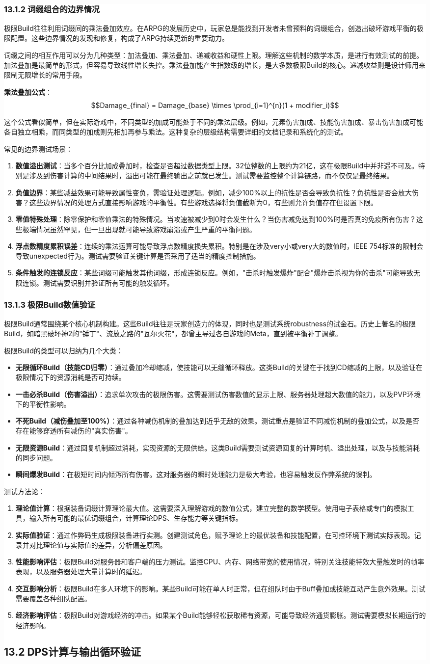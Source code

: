 ### 13.1.2 词缀组合的边界情况

极限Build往往利用词缀间的乘法叠加效应。在ARPG的发展历史中，玩家总是能找到开发者未曾预料的词缀组合，创造出破坏游戏平衡的极限配置。这些边界情况的发现和修复，构成了ARPG持续更新的重要动力。

词缀之间的相互作用可以分为几种类型：加法叠加、乘法叠加、递减收益和硬性上限。理解这些机制的数学本质，是进行有效测试的前提。加法叠加是最简单的形式，但容易导致线性增长失控。乘法叠加能产生指数级的增长，是大多数极限Build的核心。递减收益则是设计师用来限制无限增长的常用手段。

**乘法叠加公式**：
$$Damage_{final} = Damage_{base} \times \prod_{i=1}^{n}(1 + modifier_i)$$

这个公式看似简单，但在实际游戏中，不同类型的加成可能处于不同的乘法层级。例如，元素伤害加成、技能伤害加成、暴击伤害加成可能各自独立相乘，而同类型的加成则先相加再参与乘法。这种复杂的层级结构需要详细的文档记录和系统化的测试。

常见的边界测试场景：

1. **数值溢出测试**：当多个百分比加成叠加时，检查是否超过数据类型上限。32位整数的上限约为21亿，这在极限Build中并非遥不可及。特别是涉及到伤害计算的中间结果时，溢出可能在最终输出之前就已发生。测试需要监控整个计算链路，而不仅仅是最终结果。

2. **负值边界**：某些减益效果可能导致属性变负，需验证处理逻辑。例如，减少100%以上的抗性是否会导致负抗性？负抗性是否会放大伤害？这些边界情况的处理方式直接影响游戏的平衡性。有些游戏选择将负值截断为0，有些则允许负值存在但设置下限。

3. **零值特殊处理**：除零保护和零值乘法的特殊情况。当攻速被减少到0时会发生什么？当伤害减免达到100%时是否真的免疫所有伤害？这些极端情况虽然罕见，但一旦出现就可能导致游戏崩溃或产生严重的平衡问题。

4. **浮点数精度累积误差**：连续的乘法运算可能导致浮点数精度损失累积。特别是在涉及very小或very大的数值时，IEEE 754标准的限制会导致unexpected行为。测试需要验证关键计算是否采用了适当的精度控制措施。

5. **条件触发的连锁反应**：某些词缀可能触发其他词缀，形成连锁反应。例如，"击杀时触发爆炸"配合"爆炸击杀视为你的击杀"可能导致无限连锁。测试需要识别并验证所有可能的触发循环。

### 13.1.3 极限Build数值验证

极限Build通常围绕某个核心机制构建。这些Build往往是玩家创造力的体现，同时也是测试系统robustness的试金石。历史上著名的极限Build，如暗黑破坏神2的"锤丁"、流放之路的"瓦尔火花"，都曾主导过各自游戏的Meta，直到被平衡补丁调整。

极限Build的类型可以归纳为几个大类：

- **无限循环Build（技能CD归零）**：通过叠加冷却缩减，使技能可以无缝循环释放。这类Build的关键在于找到CD缩减的上限，以及验证在极限情况下的资源消耗是否可持续。

- **一击必杀Build（伤害溢出）**：追求单次攻击的极限伤害。这需要测试伤害数值的显示上限、服务器处理超大数值的能力，以及PVP环境下的平衡性影响。

- **不死Build（减伤叠加至100%）**：通过各种减伤机制的叠加达到近乎无敌的效果。测试重点是验证不同减伤机制的叠加公式，以及是否存在能够穿透所有减伤的"真实伤害"。

- **无限资源Build**：通过回复机制超过消耗，实现资源的无限供给。这类Build需要测试资源回复的计算时机、溢出处理，以及与技能消耗的同步问题。

- **瞬间爆发Build**：在极短时间内倾泻所有伤害。这对服务器的瞬时处理能力是极大考验，也容易触发反作弊系统的误判。

测试方法论：

1. **理论值计算**：根据装备词缀计算理论最大值。这需要深入理解游戏的数值公式，建立完整的数学模型。使用电子表格或专门的模拟工具，输入所有可能的最优词缀组合，计算理论DPS、生存能力等关键指标。

2. **实际值验证**：通过作弊码生成极限装备进行实测。创建测试角色，赋予理论上的最优装备和技能配置，在可控环境下测试实际表现。记录并对比理论值与实际值的差异，分析偏差原因。

3. **性能影响评估**：极限Build对服务器和客户端的压力测试。监控CPU、内存、网络带宽的使用情况，特别关注技能特效大量触发时的帧率表现，以及服务器处理大量计算时的延迟。

4. **交互影响分析**：极限Build在多人环境下的影响。某些Build可能在单人时正常，但在组队时由于Buff叠加或技能互动产生意外效果。测试需要覆盖各种组队配置。

5. **经济影响评估**：极限Build对游戏经济的冲击。如果某个Build能够轻松获取稀有资源，可能导致经济通货膨胀。测试需要模拟长期运行的经济影响。

## 13.2 DPS计算与输出循环验证

